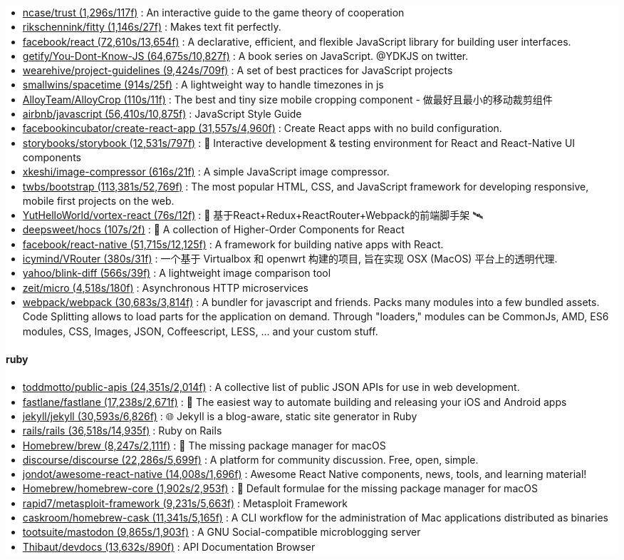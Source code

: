 * [ncase/trust (1,296s/117f)](https://github.com/ncase/trust) : An interactive guide to the game theory of cooperation
* [rikschennink/fitty (1,146s/27f)](https://github.com/rikschennink/fitty) : Makes text fit perfectly.
* [facebook/react (72,610s/13,654f)](https://github.com/facebook/react) : A declarative, efficient, and flexible JavaScript library for building user interfaces.
* [getify/You-Dont-Know-JS (64,675s/10,827f)](https://github.com/getify/You-Dont-Know-JS) : A book series on JavaScript. @YDKJS on twitter.
* [wearehive/project-guidelines (9,424s/709f)](https://github.com/wearehive/project-guidelines) : A set of best practices for JavaScript projects
* [smallwins/spacetime (914s/25f)](https://github.com/smallwins/spacetime) : A lightweight way to handle timezones in js
* [AlloyTeam/AlloyCrop (110s/11f)](https://github.com/AlloyTeam/AlloyCrop) : The best and tiny size mobile cropping component - 做最好且最小的移动裁剪组件
* [airbnb/javascript (56,410s/10,875f)](https://github.com/airbnb/javascript) : JavaScript Style Guide
* [facebookincubator/create-react-app (31,557s/4,960f)](https://github.com/facebookincubator/create-react-app) : Create React apps with no build configuration.
* [storybooks/storybook (12,531s/797f)](https://github.com/storybooks/storybook) : 📓 Interactive development & testing environment for React and React-Native UI components
* [xkeshi/image-compressor (616s/21f)](https://github.com/xkeshi/image-compressor) : A simple JavaScript image compressor.
* [twbs/bootstrap (113,381s/52,769f)](https://github.com/twbs/bootstrap) : The most popular HTML, CSS, and JavaScript framework for developing responsive, mobile first projects on the web.
* [YutHelloWorld/vortex-react (76s/12f)](https://github.com/YutHelloWorld/vortex-react) : 🐌 基于React+Redux+ReactRouter+Webpack的前端脚手架 🛰
* [deepsweet/hocs (107s/2f)](https://github.com/deepsweet/hocs) : 🎁 A collection of Higher-Order Components for React
* [facebook/react-native (51,715s/12,125f)](https://github.com/facebook/react-native) : A framework for building native apps with React.
* [icymind/VRouter (380s/31f)](https://github.com/icymind/VRouter) : 一个基于 Virtualbox 和 openwrt 构建的项目, 旨在实现 OSX (MacOS) 平台上的透明代理.
* [yahoo/blink-diff (566s/39f)](https://github.com/yahoo/blink-diff) : A lightweight image comparison tool
* [zeit/micro (4,518s/180f)](https://github.com/zeit/micro) : Asynchronous HTTP microservices
* [webpack/webpack (30,683s/3,814f)](https://github.com/webpack/webpack) : A bundler for javascript and friends. Packs many modules into a few bundled assets. Code Splitting allows to load parts for the application on demand. Through "loaders," modules can be CommonJs, AMD, ES6 modules, CSS, Images, JSON, Coffeescript, LESS, ... and your custom stuff.

#### ruby
* [toddmotto/public-apis (24,351s/2,014f)](https://github.com/toddmotto/public-apis) : A collective list of public JSON APIs for use in web development.
* [fastlane/fastlane (17,238s/2,671f)](https://github.com/fastlane/fastlane) : 🚀 The easiest way to automate building and releasing your iOS and Android apps
* [jekyll/jekyll (30,593s/6,826f)](https://github.com/jekyll/jekyll) : 🌐 Jekyll is a blog-aware, static site generator in Ruby
* [rails/rails (36,518s/14,935f)](https://github.com/rails/rails) : Ruby on Rails
* [Homebrew/brew (8,247s/2,111f)](https://github.com/Homebrew/brew) : 🍺 The missing package manager for macOS
* [discourse/discourse (22,286s/5,699f)](https://github.com/discourse/discourse) : A platform for community discussion. Free, open, simple.
* [jondot/awesome-react-native (14,008s/1,696f)](https://github.com/jondot/awesome-react-native) : Awesome React Native components, news, tools, and learning material!
* [Homebrew/homebrew-core (1,902s/2,953f)](https://github.com/Homebrew/homebrew-core) : 🍻 Default formulae for the missing package manager for macOS
* [rapid7/metasploit-framework (9,231s/5,663f)](https://github.com/rapid7/metasploit-framework) : Metasploit Framework
* [caskroom/homebrew-cask (11,341s/5,165f)](https://github.com/caskroom/homebrew-cask) : A CLI workflow for the administration of Mac applications distributed as binaries
* [tootsuite/mastodon (9,865s/1,903f)](https://github.com/tootsuite/mastodon) : A GNU Social-compatible microblogging server
* [Thibaut/devdocs (13,632s/890f)](https://github.com/Thibaut/devdocs) : API Documentation Browser
